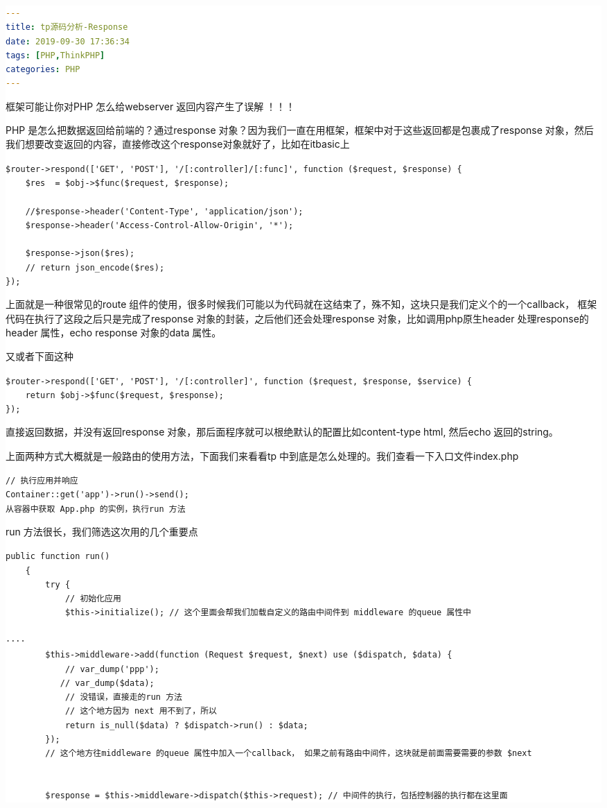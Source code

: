 ```yaml
---
title: tp源码分析-Response
date: 2019-09-30 17:36:34
tags: [PHP,ThinkPHP]
categories: PHP
---
```


框架可能让你对PHP 怎么给webserver 返回内容产生了误解 ！！！



PHP 是怎么把数据返回给前端的？通过response 对象？因为我们一直在用框架，框架中对于这些返回都是包裹成了response 对象，然后我们想要改变返回的内容，直接修改这个response对象就好了，比如在itbasic上

```
$router->respond(['GET', 'POST'], '/[:controller]/[:func]', function ($request, $response) {
    $res  = $obj->$func($request, $response);

    //$response->header('Content-Type', 'application/json');
    $response->header('Access-Control-Allow-Origin', '*');

    $response->json($res);
    // return json_encode($res);
});
```

上面就是一种很常见的route 组件的使用，很多时候我们可能以为代码就在这结束了，殊不知，这块只是我们定义个的一个callback， 框架代码在执行了这段之后只是完成了response 对象的封装，之后他们还会处理response 对象，比如调用php原生header 处理response的header 属性，echo response 对象的data 属性。

又或者下面这种

```
$router->respond(['GET', 'POST'], '/[:controller]', function ($request, $response, $service) {
    return $obj->$func($request, $response);
});
```

直接返回数据，并没有返回response 对象，那后面程序就可以根绝默认的配置比如content-type html, 然后echo  返回的string。



上面两种方式大概就是一般路由的使用方法，下面我们来看看tp 中到底是怎么处理的。我们查看一下入口文件index.php

```
// 执行应用并响应
Container::get('app')->run()->send();
从容器中获取 App.php 的实例，执行run 方法
```

run 方法很长，我们筛选这次用的几个重要点
```
public function run()
    {
        try {
            // 初始化应用
            $this->initialize(); // 这个里面会帮我们加载自定义的路由中间件到 middleware 的queue 属性中

····
        $this->middleware->add(function (Request $request, $next) use ($dispatch, $data) {
            // var_dump('ppp');
           // var_dump($data);
            // 没错误，直接走的run 方法
            // 这个地方因为 next 用不到了，所以
            return is_null($data) ? $dispatch->run() : $data;
        });
        // 这个地方往middleware 的queue 属性中加入一个callback， 如果之前有路由中间件，这块就是前面需要需要的参数 $next


        $response = $this->middleware->dispatch($this->request); // 中间件的执行，包括控制器的执行都在这里面
```